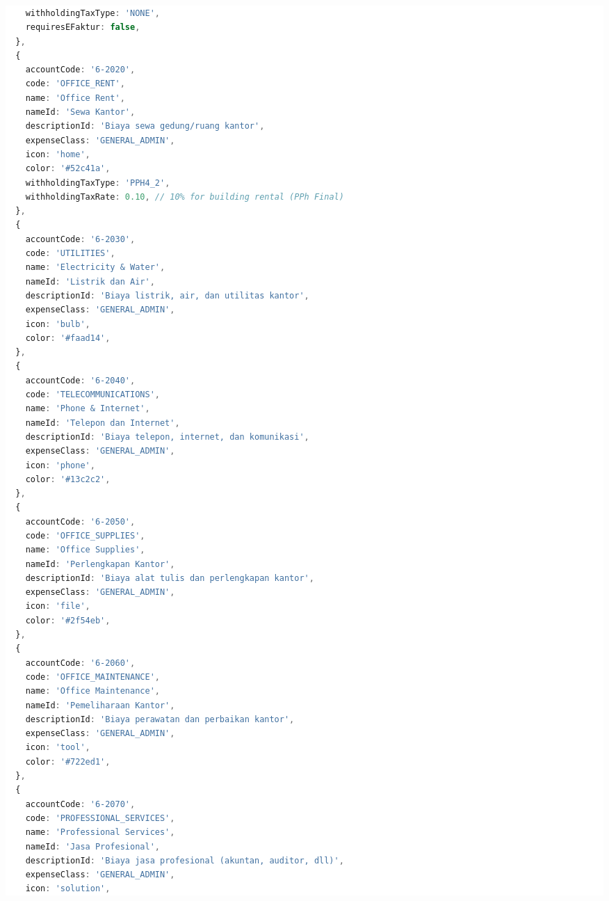 ```typescript
    withholdingTaxType: 'NONE',
    requiresEFaktur: false,
  },
  {
    accountCode: '6-2020',
    code: 'OFFICE_RENT',
    name: 'Office Rent',
    nameId: 'Sewa Kantor',
    descriptionId: 'Biaya sewa gedung/ruang kantor',
    expenseClass: 'GENERAL_ADMIN',
    icon: 'home',
    color: '#52c41a',
    withholdingTaxType: 'PPH4_2',
    withholdingTaxRate: 0.10, // 10% for building rental (PPh Final)
  },
  {
    accountCode: '6-2030',
    code: 'UTILITIES',
    name: 'Electricity & Water',
    nameId: 'Listrik dan Air',
    descriptionId: 'Biaya listrik, air, dan utilitas kantor',
    expenseClass: 'GENERAL_ADMIN',
    icon: 'bulb',
    color: '#faad14',
  },
  {
    accountCode: '6-2040',
    code: 'TELECOMMUNICATIONS',
    name: 'Phone & Internet',
    nameId: 'Telepon dan Internet',
    descriptionId: 'Biaya telepon, internet, dan komunikasi',
    expenseClass: 'GENERAL_ADMIN',
    icon: 'phone',
    color: '#13c2c2',
  },
  {
    accountCode: '6-2050',
    code: 'OFFICE_SUPPLIES',
    name: 'Office Supplies',
    nameId: 'Perlengkapan Kantor',
    descriptionId: 'Biaya alat tulis dan perlengkapan kantor',
    expenseClass: 'GENERAL_ADMIN',
    icon: 'file',
    color: '#2f54eb',
  },
  {
    accountCode: '6-2060',
    code: 'OFFICE_MAINTENANCE',
    name: 'Office Maintenance',
    nameId: 'Pemeliharaan Kantor',
    descriptionId: 'Biaya perawatan dan perbaikan kantor',
    expenseClass: 'GENERAL_ADMIN',
    icon: 'tool',
    color: '#722ed1',
  },
  {
    accountCode: '6-2070',
    code: 'PROFESSIONAL_SERVICES',
    name: 'Professional Services',
    nameId: 'Jasa Profesional',
    descriptionId: 'Biaya jasa profesional (akuntan, auditor, dll)',
    expenseClass: 'GENERAL_ADMIN',
    icon: 'solution',
```